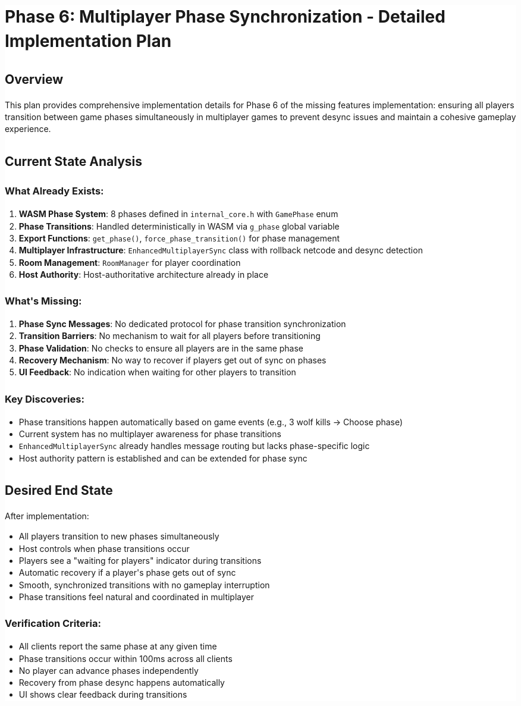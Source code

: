 # Phase 6: Multiplayer Phase Synchronization - Detailed Implementation Plan

## Overview

This plan provides comprehensive implementation details for Phase 6 of the missing features implementation: ensuring all players transition between game phases simultaneously in multiplayer games to prevent desync issues and maintain a cohesive gameplay experience.

## Current State Analysis

### What Already Exists:
1. **WASM Phase System**: 8 phases defined in `internal_core.h` with `GamePhase` enum
2. **Phase Transitions**: Handled deterministically in WASM via `g_phase` global variable
3. **Export Functions**: `get_phase()`, `force_phase_transition()` for phase management
4. **Multiplayer Infrastructure**: `EnhancedMultiplayerSync` class with rollback netcode and desync detection
5. **Room Management**: `RoomManager` for player coordination
6. **Host Authority**: Host-authoritative architecture already in place

### What's Missing:
1. **Phase Sync Messages**: No dedicated protocol for phase transition synchronization
2. **Transition Barriers**: No mechanism to wait for all players before transitioning
3. **Phase Validation**: No checks to ensure all players are in the same phase
4. **Recovery Mechanism**: No way to recover if players get out of sync on phases
5. **UI Feedback**: No indication when waiting for other players to transition

### Key Discoveries:
- Phase transitions happen automatically based on game events (e.g., 3 wolf kills → Choose phase)
- Current system has no multiplayer awareness for phase transitions
- `EnhancedMultiplayerSync` already handles message routing but lacks phase-specific logic
- Host authority pattern is established and can be extended for phase sync

## Desired End State

After implementation:
- All players transition to new phases simultaneously
- Host controls when phase transitions occur
- Players see a "waiting for players" indicator during transitions
- Automatic recovery if a player's phase gets out of sync
- Smooth, synchronized transitions with no gameplay interruption
- Phase transitions feel natural and coordinated in multiplayer

### Verification Criteria:
- All clients report the same phase at any given time
- Phase transitions occur within 100ms across all clients
- No player can advance phases independently
- Recovery from phase desync happens automatically
- UI shows clear feedback during transitions
